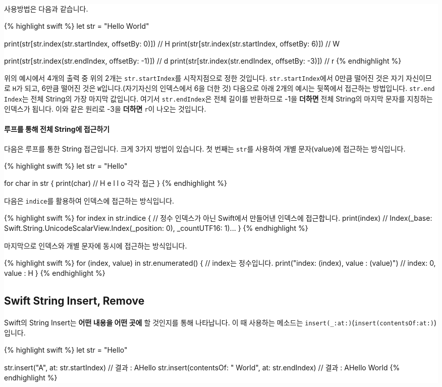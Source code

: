 사용방법은 다음과 같습니다.

{% highlight swift %}
let str = "Hello World"

print(str[str.index(str.startIndex, offsetBy: 0)]) // H
print(str[str.index(str.startIndex, offsetBy: 6)]) // W

print(str[str.index(str.endIndex, offsetBy: -1)]) // d
print(str[str.index(str.endIndex, offsetBy: -3)]) // r
{% endhighlight %}

위의 예시에서 4개의 출력 중 위의 2개는 `str.startIndex`를 시작지점으로 정한 것입니다. `str.startIndex`에서 0만큼 떨어진 것은 자기 자신이므로 `H`가 되고, 6만큼 떨어진 것은 `W`입니다.(자기자신의 인덱스에서 6을 더한 것) 다음으로 아래 2개의 예시는 뒷쪽에서 접근하는 방법입니다. `str.endIndex`는 전체 String의 가장 마지막 값입니다. 여기서 `str.endIndex`은 전체 길이를 반환하므로 -1을 **더하면** 전체 String의 마지막 문자를 지칭하는 인덱스가 됩니다. 이와 같은 원리로 -3을 **더하면** `r`이 나오는 것입니다.

#### 루프를 통해 전체 String에 접근하기

다음은 루프를 통한 String 접근입니다. 크게 3가지 방법이 있습니다. 첫 번째는 `str`를 사용하여 개별 문자(value)에 접근하는 방식입니다.

{% highlight swift %}
let str = "Hello"

for char in str {
  print(char) // H e l l o 각각 접근
}
{% endhighlight %}

다음은 `indice`를 활용하여 인덱스에 접근하는 방식입니다.

{% highlight swift %}
for index in str.indice {
  // 정수 인덱스가 아닌 Swift에서 만들어낸 인덱스에 접근합니다.
  print(index) // Index(_base: Swift.String.UnicodeScalarView.Index(_position: 0), _countUTF16: 1)...
}
{% endhighlight %}

마지막으로 인덱스와 개별 문자에 동시에 접근하는 방식입니다.

{% highlight swift %}
for (index, value) in str.enumerated() {
    // index는 정수입니다.
    print("index: \(index), value : \(value)")  // index: 0, value : H
}
{% endhighlight %}

## Swift String Insert, Remove

Swift의 String Insert는 **어떤 내용을 어떤 곳에** 할 것인지를 통해 나타납니다. 이 때 사용하는 메소드는 `insert(_:at:)`(`insert(contentsOf:at:)`)입니다.

{% highlight swift %}
let str = "Hello"

str.insert("A", at: str.startIndex) // 결과 : AHello
str.insert(contentsOf: " World", at: str.endIndex) // 결과 : AHello World
{% endhighlight %}
